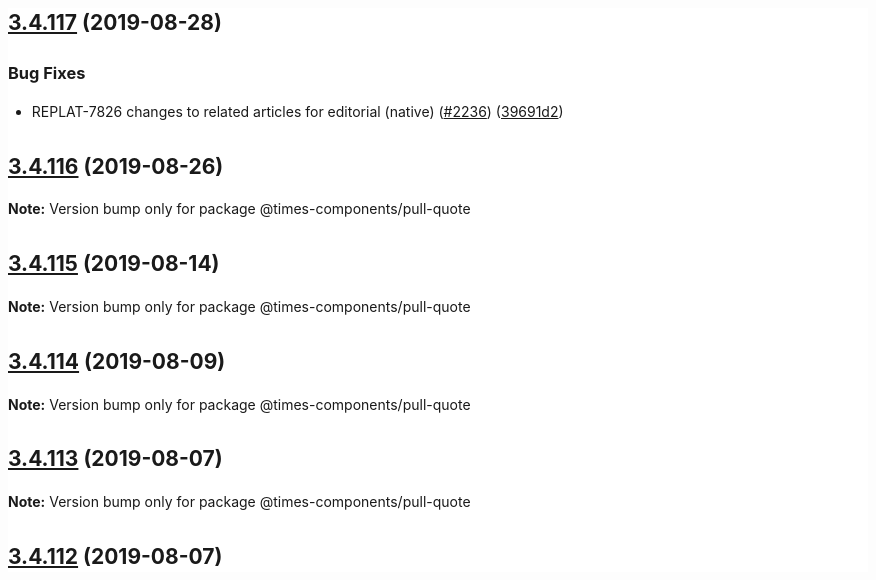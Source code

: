 



## [3.4.117](https://github.com/newsuk/times-components/compare/@times-components/pull-quote@3.4.116...@times-components/pull-quote@3.4.117) (2019-08-28)


### Bug Fixes

* REPLAT-7826 changes to related articles for editorial (native) ([#2236](https://github.com/newsuk/times-components/issues/2236)) ([39691d2](https://github.com/newsuk/times-components/commit/39691d2))





## [3.4.116](https://github.com/newsuk/times-components/compare/@times-components/pull-quote@3.4.115...@times-components/pull-quote@3.4.116) (2019-08-26)

**Note:** Version bump only for package @times-components/pull-quote





## [3.4.115](https://github.com/newsuk/times-components/compare/@times-components/pull-quote@3.4.114...@times-components/pull-quote@3.4.115) (2019-08-14)

**Note:** Version bump only for package @times-components/pull-quote





## [3.4.114](https://github.com/newsuk/times-components/compare/@times-components/pull-quote@3.4.113...@times-components/pull-quote@3.4.114) (2019-08-09)

**Note:** Version bump only for package @times-components/pull-quote





## [3.4.113](https://github.com/newsuk/times-components/compare/@times-components/pull-quote@3.4.112...@times-components/pull-quote@3.4.113) (2019-08-07)

**Note:** Version bump only for package @times-components/pull-quote





## [3.4.112](https://github.com/newsuk/times-components/compare/@times-components/pull-quote@3.4.111...@times-components/pull-quote@3.4.112) (2019-08-07)
